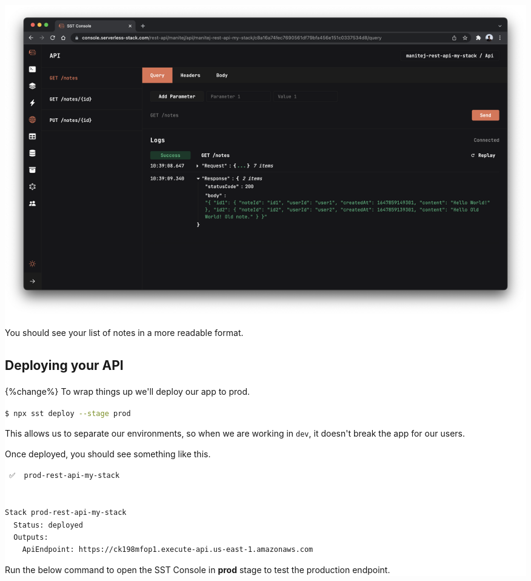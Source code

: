![API tab get notes response with spaces](/assets/examples/rest-api/api-tab-get-notes-response-with-spaces.png)

You should see your list of notes in a more readable format.

## Deploying your API

{%change%} To wrap things up we'll deploy our app to prod.

```bash
$ npx sst deploy --stage prod
```

This allows us to separate our environments, so when we are working in `dev`, it doesn't break the app for our users.

Once deployed, you should see something like this.

```bash
 ✅  prod-rest-api-my-stack


Stack prod-rest-api-my-stack
  Status: deployed
  Outputs:
    ApiEndpoint: https://ck198mfop1.execute-api.us-east-1.amazonaws.com
```

Run the below command to open the SST Console in **prod** stage to test the production endpoint.
